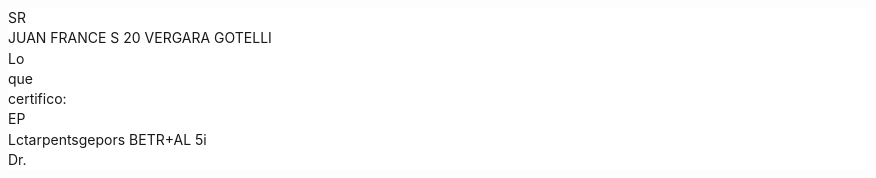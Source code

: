 SR  
JUAN FRANCE S 20 VERGARA GOTELLI  
Lo  
que  
certifico:  
EP  
Lctarpentsgepors BETR+AL 5i  
Dr.